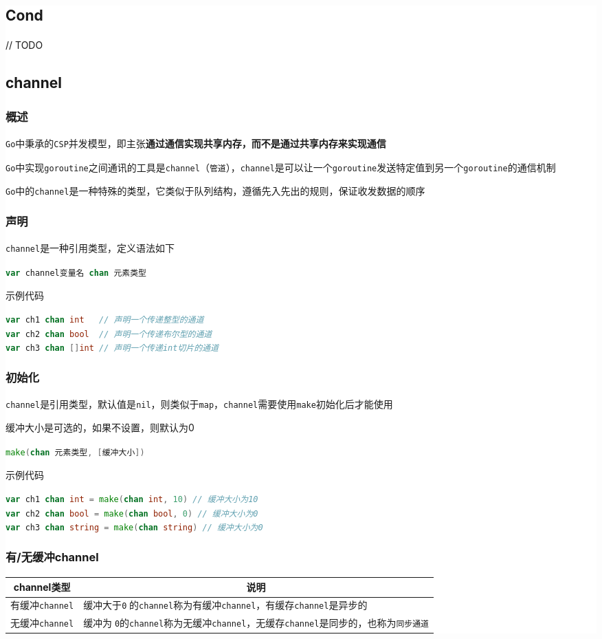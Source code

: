 

## Cond

// TODO



## channel

### 概述

`Go`中秉承的`CSP`并发模型，即主张**通过通信实现共享内存，而不是通过共享内存来实现通信**

`Go`中实现`goroutine`之间通讯的工具是`channel`（`管道`），`channel`是可以让一个`goroutine`发送特定值到另一个`goroutine`的通信机制

`Go`中的`channel`是一种特殊的类型，它类似于队列结构，遵循先入先出的规则，保证收发数据的顺序

### 声明

`channel`是一种引用类型，定义语法如下

``` go
var channel变量名 chan 元素类型
```

示例代码

```go
var ch1 chan int   // 声明一个传递整型的通道
var ch2 chan bool  // 声明一个传递布尔型的通道
var ch3 chan []int // 声明一个传递int切片的通道
```

### 初始化

`channel`是引用类型，默认值是`nil`，则类似于`map`，`channel`需要使用`make`初始化后才能使用

缓冲大小是可选的，如果不设置，则默认为0

```go
make(chan 元素类型, [缓冲大小])
```

示例代码

```go
var ch1 chan int = make(chan int, 10) // 缓冲大小为10
var ch2 chan bool = make(chan bool, 0) // 缓冲大小为0
var ch3 chan string = make(chan string) // 缓冲大小为0
```

### 有/无缓冲channel

| channel类型     | 说明                                                         |
| --------------- | ------------------------------------------------------------ |
| 有缓冲`channel` | 缓冲大于`0` 的`channel`称为有缓冲`channel`，有缓存`channel`是异步的 |
| 无缓冲`channel` | 缓冲为 `0`的`channel`称为无缓冲`channel`，无缓存`channel`是同步的，也称为`同步通道` |
